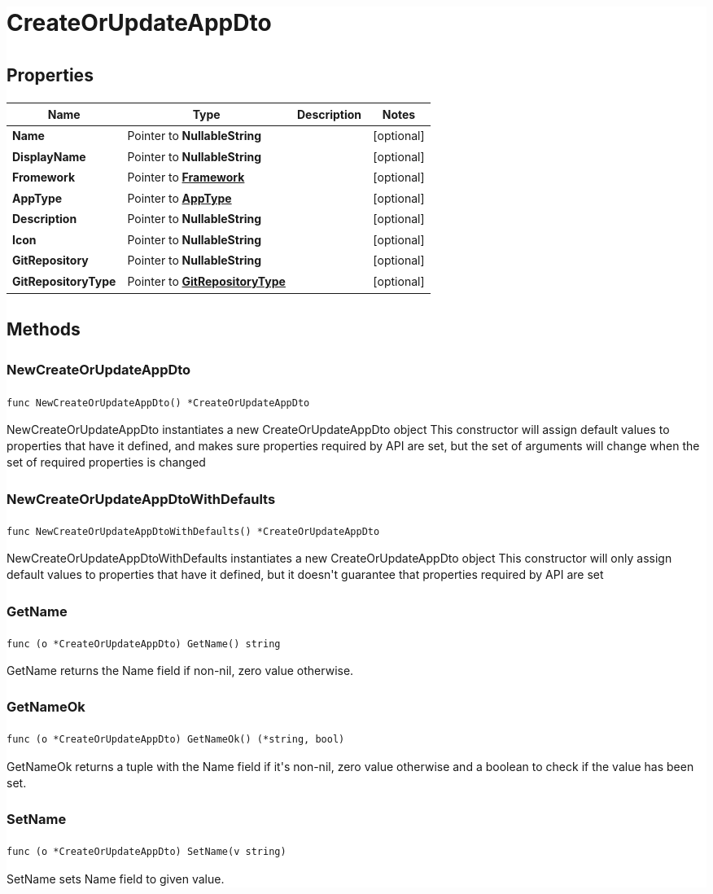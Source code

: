 # CreateOrUpdateAppDto

## Properties

Name | Type | Description | Notes
------------ | ------------- | ------------- | -------------
**Name** | Pointer to **NullableString** |  | [optional] 
**DisplayName** | Pointer to **NullableString** |  | [optional] 
**Fromework** | Pointer to [**Framework**](Framework.md) |  | [optional] 
**AppType** | Pointer to [**AppType**](AppType.md) |  | [optional] 
**Description** | Pointer to **NullableString** |  | [optional] 
**Icon** | Pointer to **NullableString** |  | [optional] 
**GitRepository** | Pointer to **NullableString** |  | [optional] 
**GitRepositoryType** | Pointer to [**GitRepositoryType**](GitRepositoryType.md) |  | [optional] 

## Methods

### NewCreateOrUpdateAppDto

`func NewCreateOrUpdateAppDto() *CreateOrUpdateAppDto`

NewCreateOrUpdateAppDto instantiates a new CreateOrUpdateAppDto object
This constructor will assign default values to properties that have it defined,
and makes sure properties required by API are set, but the set of arguments
will change when the set of required properties is changed

### NewCreateOrUpdateAppDtoWithDefaults

`func NewCreateOrUpdateAppDtoWithDefaults() *CreateOrUpdateAppDto`

NewCreateOrUpdateAppDtoWithDefaults instantiates a new CreateOrUpdateAppDto object
This constructor will only assign default values to properties that have it defined,
but it doesn't guarantee that properties required by API are set

### GetName

`func (o *CreateOrUpdateAppDto) GetName() string`

GetName returns the Name field if non-nil, zero value otherwise.

### GetNameOk

`func (o *CreateOrUpdateAppDto) GetNameOk() (*string, bool)`

GetNameOk returns a tuple with the Name field if it's non-nil, zero value otherwise
and a boolean to check if the value has been set.

### SetName

`func (o *CreateOrUpdateAppDto) SetName(v string)`

SetName sets Name field to given value.
